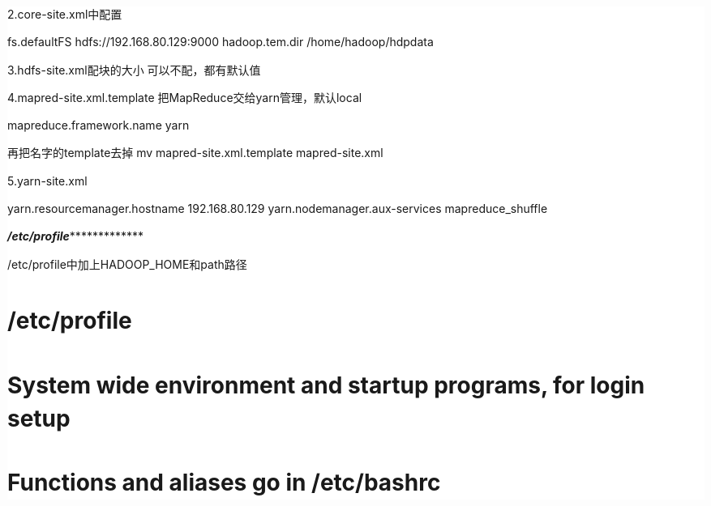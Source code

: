 
2.core-site.xml中配置

<configuration>

<property>
<name>fs.defaultFS</name>
<value>hdfs://192.168.80.129:9000</value>
</property>

<property>
<name>hadoop.tem.dir</name>
<value>/home/hadoop/hdpdata</value>
</property>

</configuration>

3.hdfs-site.xml配块的大小
可以不配，都有默认值

4.mapred-site.xml.template 
把MapReduce交给yarn管理，默认local

<property>
<name>mapreduce.framework.name</name>
<value>yarn</value>
</property>

再把名字的template去掉
mv mapred-site.xml.template mapred-site.xml

5.yarn-site.xml 

<property>
<name>yarn.resourcemanager.hostname</name>
<value>192.168.80.129</value>
</property>

<property>
<name>yarn.nodemanager.aux-services</name>
<value>mapreduce_shuffle</value>
</property> 







*****************************/etc/profile******************************************

/etc/profile中加上HADOOP_HOME和path路径
# /etc/profile

# System wide environment and startup programs, for login setup
# Functions and aliases go in /etc/bashrc
